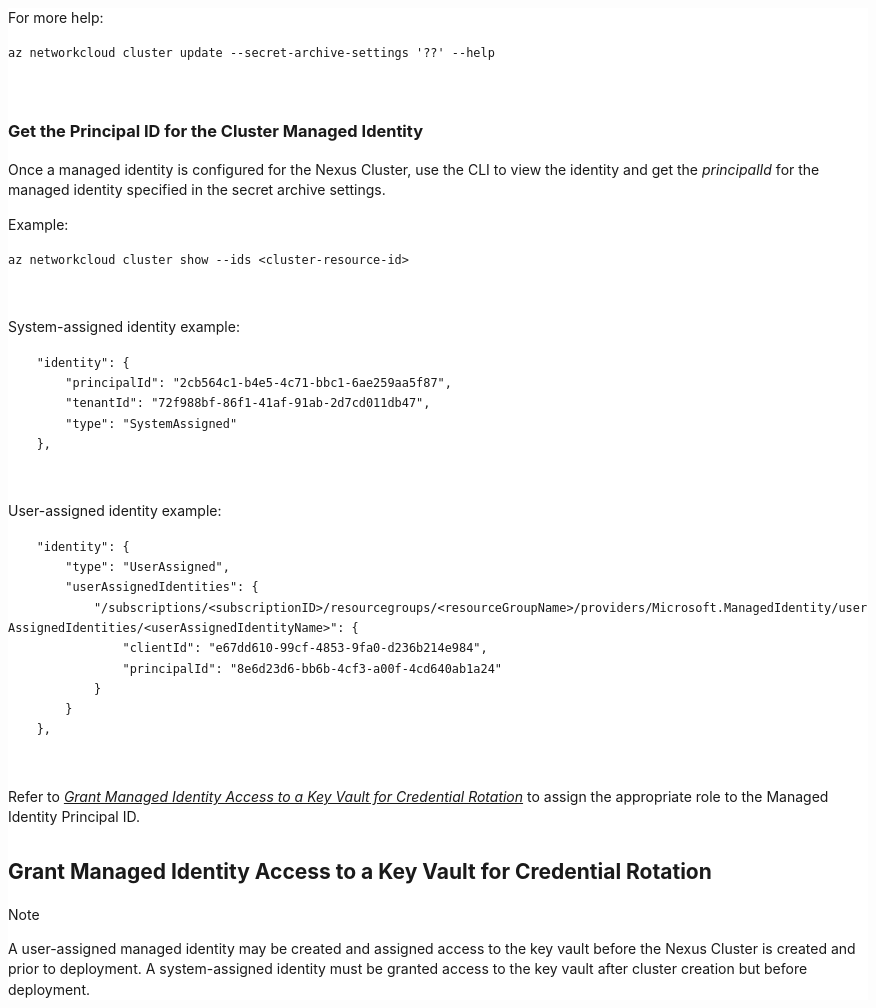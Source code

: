 For more help:

```azurecli-interactive
az networkcloud cluster update --secret-archive-settings '??' --help
```
<br/>

### Get the Principal ID for the Cluster Managed Identity

Once a managed identity is configured for the Nexus Cluster, use the CLI to view the identity and get the _principalId_ for the managed identity specified in the secret archive settings.

Example:

```console
az networkcloud cluster show --ids <cluster-resource-id>
```
<br/>

System-assigned identity example:
```
    "identity": {
        "principalId": "2cb564c1-b4e5-4c71-bbc1-6ae259aa5f87",
        "tenantId": "72f988bf-86f1-41af-91ab-2d7cd011db47",
        "type": "SystemAssigned"
    },
```
<br/>

User-assigned identity example:
```
    "identity": {
        "type": "UserAssigned",
        "userAssignedIdentities": {
            "/subscriptions/<subscriptionID>/resourcegroups/<resourceGroupName>/providers/Microsoft.ManagedIdentity/userAssignedIdentities/<userAssignedIdentityName>": {
                "clientId": "e67dd610-99cf-4853-9fa0-d236b214e984",
                "principalId": "8e6d23d6-bb6b-4cf3-a00f-4cd640ab1a24"
            }
        }
    },
```
<br/>

Refer to [_Grant Managed Identity Access to a Key Vault for Credential Rotation_](#grant-managed-identity-access-to-a-key-vault-for-credential-rotation) to assign the appropriate role to the Managed Identity Principal ID.

## Grant Managed Identity Access to a Key Vault for Credential Rotation

> [!NOTE]
> A user-assigned managed identity may be created and assigned access to the key vault before the Nexus Cluster is created and prior to deployment.  A system-assigned identity must be granted access to the key vault after cluster creation but before deployment.
